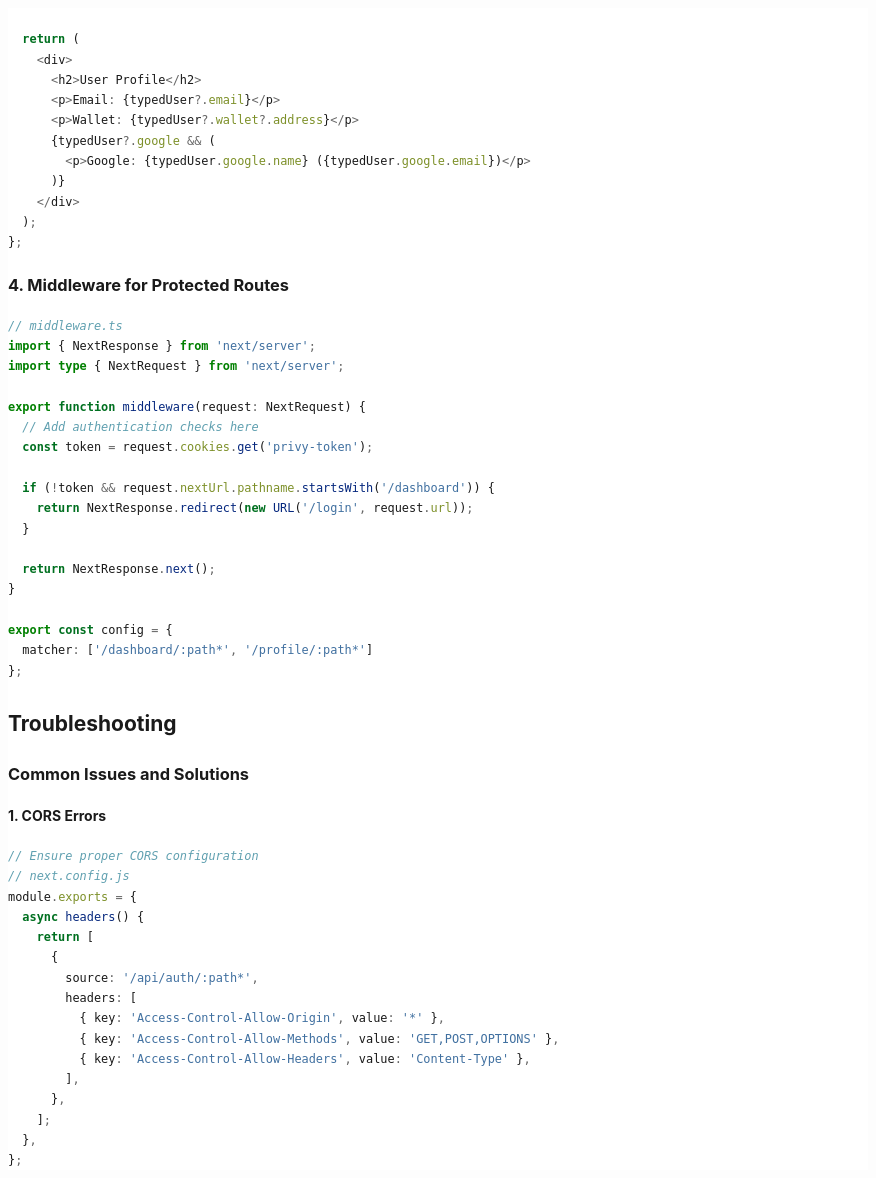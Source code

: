 ```typescript

  return (
    <div>
      <h2>User Profile</h2>
      <p>Email: {typedUser?.email}</p>
      <p>Wallet: {typedUser?.wallet?.address}</p>
      {typedUser?.google && (
        <p>Google: {typedUser.google.name} ({typedUser.google.email})</p>
      )}
    </div>
  );
};
```

### 4. Middleware for Protected Routes

```typescript
// middleware.ts
import { NextResponse } from 'next/server';
import type { NextRequest } from 'next/server';

export function middleware(request: NextRequest) {
  // Add authentication checks here
  const token = request.cookies.get('privy-token');
  
  if (!token && request.nextUrl.pathname.startsWith('/dashboard')) {
    return NextResponse.redirect(new URL('/login', request.url));
  }

  return NextResponse.next();
}

export const config = {
  matcher: ['/dashboard/:path*', '/profile/:path*']
};
```

## Troubleshooting

### Common Issues and Solutions

#### 1. CORS Errors

```typescript
// Ensure proper CORS configuration
// next.config.js
module.exports = {
  async headers() {
    return [
      {
        source: '/api/auth/:path*',
        headers: [
          { key: 'Access-Control-Allow-Origin', value: '*' },
          { key: 'Access-Control-Allow-Methods', value: 'GET,POST,OPTIONS' },
          { key: 'Access-Control-Allow-Headers', value: 'Content-Type' },
        ],
      },
    ];
  },
};
```
